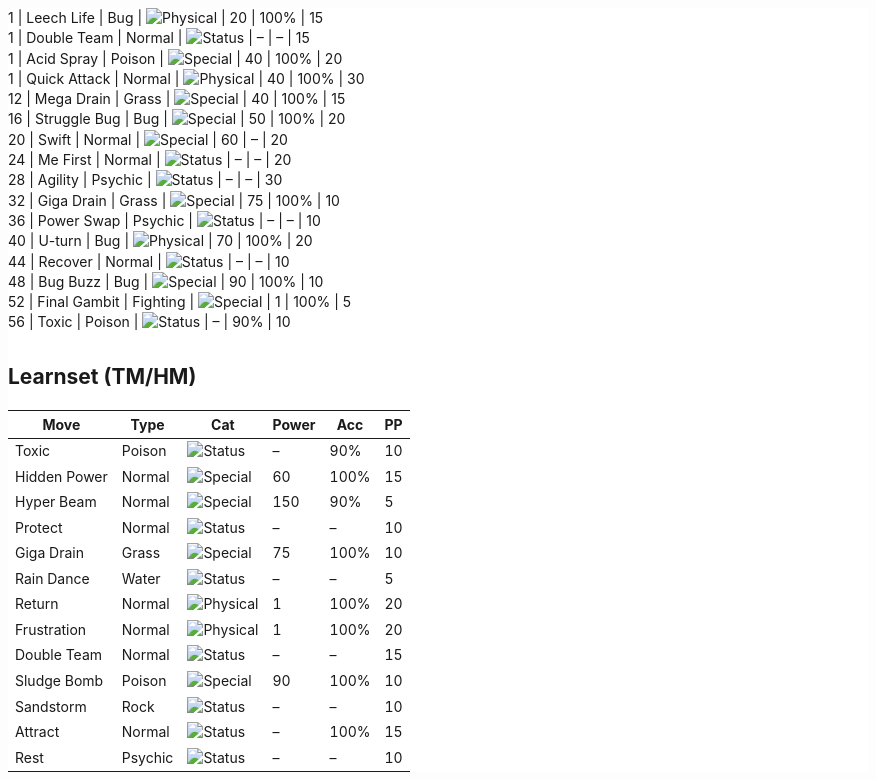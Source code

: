 1 | Leech Life | Bug | ![Physical](https://static.unboundwiki.com/wp-content/assets/icons/ui/physical.png) | 20 | 100% | 15  
1 | Double Team | Normal | ![Status](https://static.unboundwiki.com/wp-content/assets/icons/ui/status.png) | – | – | 15  
1 | Acid Spray | Poison | ![Special](https://static.unboundwiki.com/wp-content/assets/icons/ui/special.png) | 40 | 100% | 20  
1 | Quick Attack | Normal | ![Physical](https://static.unboundwiki.com/wp-content/assets/icons/ui/physical.png) | 40 | 100% | 30  
12 | Mega Drain | Grass | ![Special](https://static.unboundwiki.com/wp-content/assets/icons/ui/special.png) | 40 | 100% | 15  
16 | Struggle Bug | Bug | ![Special](https://static.unboundwiki.com/wp-content/assets/icons/ui/special.png) | 50 | 100% | 20  
20 | Swift | Normal | ![Special](https://static.unboundwiki.com/wp-content/assets/icons/ui/special.png) | 60 | – | 20  
24 | Me First | Normal | ![Status](https://static.unboundwiki.com/wp-content/assets/icons/ui/status.png) | – | – | 20  
28 | Agility | Psychic | ![Status](https://static.unboundwiki.com/wp-content/assets/icons/ui/status.png) | – | – | 30  
32 | Giga Drain | Grass | ![Special](https://static.unboundwiki.com/wp-content/assets/icons/ui/special.png) | 75 | 100% | 10  
36 | Power Swap | Psychic | ![Status](https://static.unboundwiki.com/wp-content/assets/icons/ui/status.png) | – | – | 10  
40 | U-turn | Bug | ![Physical](https://static.unboundwiki.com/wp-content/assets/icons/ui/physical.png) | 70 | 100% | 20  
44 | Recover | Normal | ![Status](https://static.unboundwiki.com/wp-content/assets/icons/ui/status.png) | – | – | 10  
48 | Bug Buzz | Bug | ![Special](https://static.unboundwiki.com/wp-content/assets/icons/ui/special.png) | 90 | 100% | 10  
52 | Final Gambit | Fighting | ![Special](https://static.unboundwiki.com/wp-content/assets/icons/ui/special.png) | 1 | 100% | 5  
56 | Toxic | Poison | ![Status](https://static.unboundwiki.com/wp-content/assets/icons/ui/status.png) | – | 90% | 10  
## Learnset (TM/HM)
Move | Type | Cat | Power | Acc | PP  
---|---|---|---|---|---  
Toxic | Poison | ![Status](https://static.unboundwiki.com/wp-content/assets/icons/ui/status.png) | – | 90% | 10  
Hidden Power | Normal | ![Special](https://static.unboundwiki.com/wp-content/assets/icons/ui/special.png) | 60 | 100% | 15  
Hyper Beam | Normal | ![Special](https://static.unboundwiki.com/wp-content/assets/icons/ui/special.png) | 150 | 90% | 5  
Protect | Normal | ![Status](https://static.unboundwiki.com/wp-content/assets/icons/ui/status.png) | – | – | 10  
Giga Drain | Grass | ![Special](https://static.unboundwiki.com/wp-content/assets/icons/ui/special.png) | 75 | 100% | 10  
Rain Dance | Water | ![Status](https://static.unboundwiki.com/wp-content/assets/icons/ui/status.png) | – | – | 5  
Return | Normal | ![Physical](https://static.unboundwiki.com/wp-content/assets/icons/ui/physical.png) | 1 | 100% | 20  
Frustration | Normal | ![Physical](https://static.unboundwiki.com/wp-content/assets/icons/ui/physical.png) | 1 | 100% | 20  
Double Team | Normal | ![Status](https://static.unboundwiki.com/wp-content/assets/icons/ui/status.png) | – | – | 15  
Sludge Bomb | Poison | ![Special](https://static.unboundwiki.com/wp-content/assets/icons/ui/special.png) | 90 | 100% | 10  
Sandstorm | Rock | ![Status](https://static.unboundwiki.com/wp-content/assets/icons/ui/status.png) | – | – | 10  
Attract | Normal | ![Status](https://static.unboundwiki.com/wp-content/assets/icons/ui/status.png) | – | 100% | 15  
Rest | Psychic | ![Status](https://static.unboundwiki.com/wp-content/assets/icons/ui/status.png) | – | – | 10  